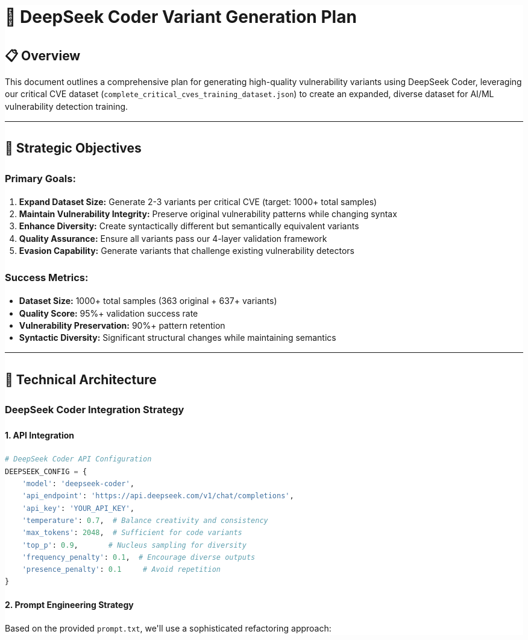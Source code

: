 # 🚀 DeepSeek Coder Variant Generation Plan

## 📋 **Overview**

This document outlines a comprehensive plan for generating high-quality vulnerability variants using DeepSeek Coder, leveraging our critical CVE dataset (`complete_critical_cves_training_dataset.json`) to create an expanded, diverse dataset for AI/ML vulnerability detection training.

---

## 🎯 **Strategic Objectives**

### **Primary Goals:**
1. **Expand Dataset Size:** Generate 2-3 variants per critical CVE (target: 1000+ total samples)
2. **Maintain Vulnerability Integrity:** Preserve original vulnerability patterns while changing syntax
3. **Enhance Diversity:** Create syntactically different but semantically equivalent variants
4. **Quality Assurance:** Ensure all variants pass our 4-layer validation framework
5. **Evasion Capability:** Generate variants that challenge existing vulnerability detectors

### **Success Metrics:**
- **Dataset Size:** 1000+ total samples (363 original + 637+ variants)
- **Quality Score:** 95%+ validation success rate
- **Vulnerability Preservation:** 90%+ pattern retention
- **Syntactic Diversity:** Significant structural changes while maintaining semantics

---

## 🔧 **Technical Architecture**

### **DeepSeek Coder Integration Strategy**

#### **1. API Integration**
```python
# DeepSeek Coder API Configuration
DEEPSEEK_CONFIG = {
    'model': 'deepseek-coder',
    'api_endpoint': 'https://api.deepseek.com/v1/chat/completions',
    'api_key': 'YOUR_API_KEY',
    'temperature': 0.7,  # Balance creativity and consistency
    'max_tokens': 2048,  # Sufficient for code variants
    'top_p': 0.9,       # Nucleus sampling for diversity
    'frequency_penalty': 0.1,  # Encourage diverse outputs
    'presence_penalty': 0.1     # Avoid repetition
}
```

#### **2. Prompt Engineering Strategy**
Based on the provided `prompt.txt`, we'll use a sophisticated refactoring approach:
